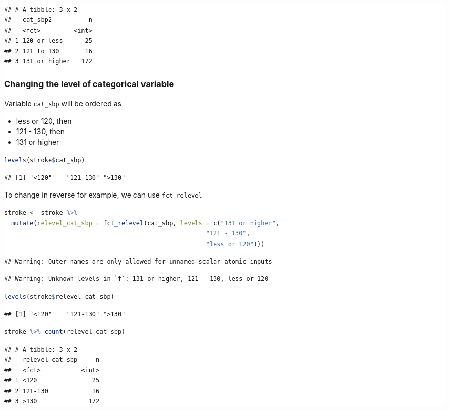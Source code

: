 ```
## # A tibble: 3 x 2
##   cat_sbp2          n
##   <fct>         <int>
## 1 120 or less      25
## 2 121 to 130       16
## 3 131 or higher   172
```

### Changing the level of categorical variable

Variable `cat_sbp` will be ordered as 

- less or 120, then 
- 121 - 130, then
- 131 or higher


```r
levels(stroke$cat_sbp)
```

```
## [1] "<120"    "121-130" ">130"
```
To change in reverse for example, we can use `fct_relevel`


```r
stroke <- stroke %>%
  mutate(relevel_cat_sbp = fct_relevel(cat_sbp, levels = c("131 or higher", 
                                                       "121 - 130",
                                                       "less or 120")))
```

```
## Warning: Outer names are only allowed for unnamed scalar atomic inputs
```

```
## Warning: Unknown levels in `f`: 131 or higher, 121 - 130, less or 120
```

```r
levels(stroke$relevel_cat_sbp)
```

```
## [1] "<120"    "121-130" ">130"
```

```r
stroke %>% count(relevel_cat_sbp)
```

```
## # A tibble: 3 x 2
##   relevel_cat_sbp     n
##   <fct>           <int>
## 1 <120               25
## 2 121-130            16
## 3 >130              172
```
